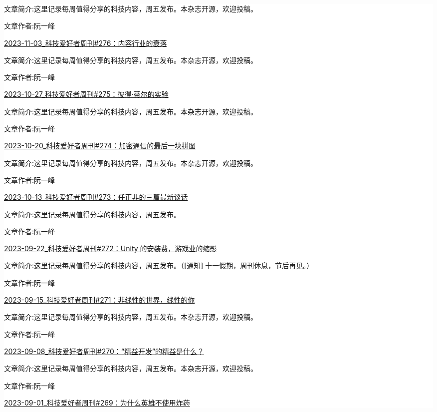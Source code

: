 文章简介:这里记录每周值得分享的科技内容，周五发布。本杂志开源，欢迎投稿。

文章作者:阮一峰

[2023-11-03_科技爱好者周刊#276：内容行业的衰落](http://mp.weixin.qq.com/s?__biz=MzI4NjAxNjY4Nw==&mid=2650235241&idx=1&sn=2683e5cf3d45b2517deabef7837ac686&chksm=f3e094a9c4971dbf9731ca79ce8b859527d635e9ac3c38b091c97c6692310c8f586298a840ac#rd)

文章简介:这里记录每周值得分享的科技内容，周五发布。本杂志开源，欢迎投稿。

文章作者:阮一峰

[2023-10-27_科技爱好者周刊#275：彼得·蒂尔的实验](http://mp.weixin.qq.com/s?__biz=MzI4NjAxNjY4Nw==&mid=2650235184&idx=1&sn=37f036e7b091756879a0db9193d40c98&chksm=f3e094f0c4971de6978e35ebd121205abf6f93463726bf960bb4f6a83ea1cee520af37768c1e#rd)

文章简介:这里记录每周值得分享的科技内容，周五发布。本杂志开源，欢迎投稿。

文章作者:阮一峰

[2023-10-20_科技爱好者周刊#274：加密通信的最后一块拼图](http://mp.weixin.qq.com/s?__biz=MzI4NjAxNjY4Nw==&mid=2650235110&idx=1&sn=6ff824e2b3602df0e4343f30ba80ca96&chksm=f3e09526c4971c30074b32336f094a035bc551d730fc7ef58d93e9908cdaaad6802dea1e88bf#rd)

文章简介:这里记录每周值得分享的科技内容，周五发布。本杂志开源，欢迎投稿。

文章作者:阮一峰

[2023-10-13_科技爱好者周刊#273：任正非的三篇最新谈话](http://mp.weixin.qq.com/s?__biz=MzI4NjAxNjY4Nw==&mid=2650235012&idx=1&sn=93ece92fac82c3642f598b177a303dea&chksm=f3e09544c4971c520d7e9827821caa7e3975f18982645e26cecaa54bd3af878281e992fcb344#rd)

文章简介:这里记录每周值得分享的科技内容，周五发布。

文章作者:阮一峰

[2023-09-22_科技爱好者周刊#272：Unity 的安装费，游戏业的缩影](http://mp.weixin.qq.com/s?__biz=MzI4NjAxNjY4Nw==&mid=2650234937&idx=1&sn=0d18e66ef92218a2b0ab3f55375fe62d&chksm=f3e095f9c4971cefe1e1ef55185fb48f81a7956bb527e57b5a524ba0518f749d9bac67b61245#rd)

文章简介:这里记录每周值得分享的科技内容，周五发布。（[通知] 十一假期，周刊休息，节后再见。）

文章作者:阮一峰

[2023-09-15_科技爱好者周刊#271：非线性的世界，线性的你](http://mp.weixin.qq.com/s?__biz=MzI4NjAxNjY4Nw==&mid=2650234873&idx=1&sn=4d1c8d97134688779238e8aa5004cb9c&chksm=f3e0aa39c497232f1fc74f7a64b44dbc30557197aaa807110171d83e4fa86e85ad341864dcc7#rd)

文章简介:这里记录每周值得分享的科技内容，周五发布。本杂志开源，欢迎投稿。

文章作者:阮一峰

[2023-09-08_科技爱好者周刊#270：“精益开发”的精益是什么？](http://mp.weixin.qq.com/s?__biz=MzI4NjAxNjY4Nw==&mid=2650234831&idx=1&sn=35d411d7c561cd0c9b3cf146d306a282&chksm=f3e0aa0fc49723190c86fc910895bfb2433ecca9d2bfdf31ce19328d48de94a2889873c34f67#rd)

文章简介:这里记录每周值得分享的科技内容，周五发布。本杂志开源，欢迎投稿。

文章作者:阮一峰

[2023-09-01_科技爱好者周刊#269：为什么英雄不使用炸药](http://mp.weixin.qq.com/s?__biz=MzI4NjAxNjY4Nw==&mid=2650234778&idx=1&sn=99526729fc2daacfd3ab360cc7e2686a&chksm=f3e0aa5ac497234cd85045db3e688a7060164d884c802bd2e3d87f8dde7289c7744971f7a69e#rd)
